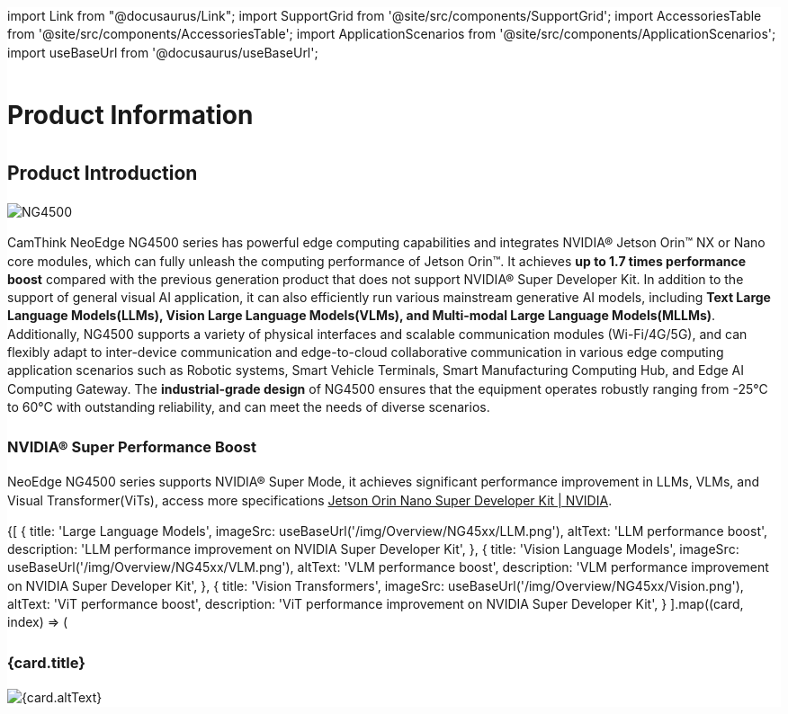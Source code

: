 import Link from "@docusaurus/Link";
import SupportGrid from '@site/src/components/SupportGrid';
import AccessoriesTable from '@site/src/components/AccessoriesTable';
import ApplicationScenarios from '@site/src/components/ApplicationScenarios';
import useBaseUrl from '@docusaurus/useBaseUrl';


# Product Information

## Product Introduction
![NG4500](/img/Overview/NG45xx/NG45XX.png)

CamThink NeoEdge NG4500 series has powerful edge computing capabilities and integrates NVIDIA® Jetson Orin™ NX or Nano core modules, which can fully unleash the computing performance of Jetson Orin™. It achieves **up to 1.7 times performance boost** compared with the previous generation product that does not support NVIDIA® Super Developer Kit. In addition to the support of general visual AI application, it can also efficiently run various mainstream generative AI models, including **Text Large Language Models(LLMs), Vision Large Language Models(VLMs), and Multi-modal Large Language Models(MLLMs)**. Additionally, NG4500 supports a variety of physical interfaces and scalable communication modules (Wi-Fi/4G/5G), and can flexibly adapt to inter-device communication and edge-to-cloud collaborative communication in various edge computing application scenarios such as Robotic systems, Smart Vehicle Terminals, Smart Manufacturing Computing Hub, and Edge AI Computing Gateway. The **industrial-grade design** of NG4500 ensures that the equipment operates robustly ranging from -25°C to 60°C with outstanding reliability, and can meet the needs of diverse scenarios.

### NVIDIA® Super Performance Boost
NeoEdge NG4500 series supports NVIDIA® Super Mode, it achieves significant performance improvement in LLMs, VLMs, and Visual Transformer(ViTs), access more specifications [Jetson Orin Nano Super Developer Kit | NVIDIA](https://www.nvidia.com/en-us/autonomous-machines/embedded-systems/jetson-orin/nano-super-developer-kit/).

<div className="performance-cards" style={{ width: '100%', maxWidth: '800px', margin: '0 auto', display: 'grid', gridTemplateColumns: 'repeat(2, 1fr)', gap: '20px' }}>
  {[
    {
      title: 'Large Language Models',
      imageSrc: useBaseUrl('/img/Overview/NG45xx/LLM.png'),
      altText: 'LLM performance boost',
      description: 'LLM performance improvement on NVIDIA Super Developer Kit',
    },
    {
      title: 'Vision Language Models',
      imageSrc: useBaseUrl('/img/Overview/NG45xx/VLM.png'),
      altText: 'VLM performance boost',
      description: 'VLM performance improvement on  NVIDIA Super Developer Kit',
    },
    {
      title: 'Vision Transformers',
      imageSrc: useBaseUrl('/img/Overview/NG45xx/Vision.png'),
      altText: 'ViT performance boost',
      description: 'ViT performance improvement on NVIDIA Super Developer Kit',
    }
  ].map((card, index) => (
    <div key={index} className="card" style={{ borderRadius: '8px', padding: '10px' }}>
      <h3 style={{ textAlign: 'center' }}>{card.title}</h3>
      <img
        src={card.imageSrc}
        alt={card.altText}
        style={{
          width: '100%',
          height: '200px', // 设置图片固定高度
          objectFit: 'cover', // 保持纵横比并填充整个容器